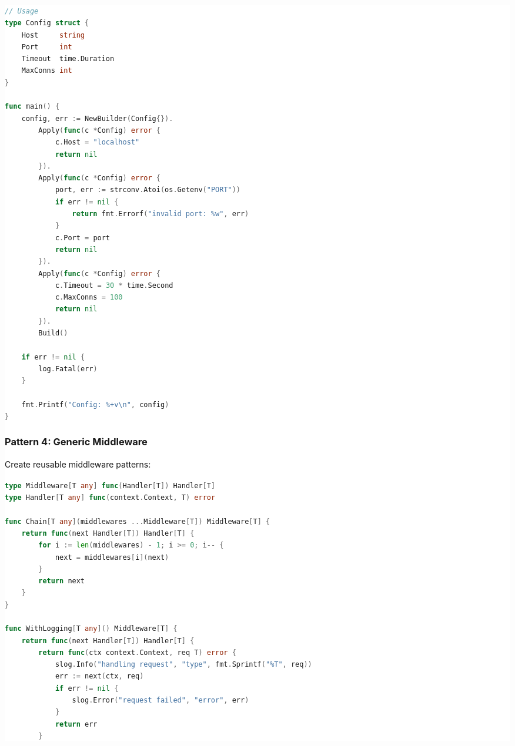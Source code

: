 ```go
// Usage
type Config struct {
    Host     string
    Port     int
    Timeout  time.Duration
    MaxConns int
}

func main() {
    config, err := NewBuilder(Config{}).
        Apply(func(c *Config) error {
            c.Host = "localhost"
            return nil
        }).
        Apply(func(c *Config) error {
            port, err := strconv.Atoi(os.Getenv("PORT"))
            if err != nil {
                return fmt.Errorf("invalid port: %w", err)
            }
            c.Port = port
            return nil
        }).
        Apply(func(c *Config) error {
            c.Timeout = 30 * time.Second
            c.MaxConns = 100
            return nil
        }).
        Build()
    
    if err != nil {
        log.Fatal(err)
    }
    
    fmt.Printf("Config: %+v\n", config)
}
```

### Pattern 4: Generic Middleware

Create reusable middleware patterns:

```go
type Middleware[T any] func(Handler[T]) Handler[T]
type Handler[T any] func(context.Context, T) error

func Chain[T any](middlewares ...Middleware[T]) Middleware[T] {
    return func(next Handler[T]) Handler[T] {
        for i := len(middlewares) - 1; i >= 0; i-- {
            next = middlewares[i](next)
        }
        return next
    }
}

func WithLogging[T any]() Middleware[T] {
    return func(next Handler[T]) Handler[T] {
        return func(ctx context.Context, req T) error {
            slog.Info("handling request", "type", fmt.Sprintf("%T", req))
            err := next(ctx, req)
            if err != nil {
                slog.Error("request failed", "error", err)
            }
            return err
        }
```